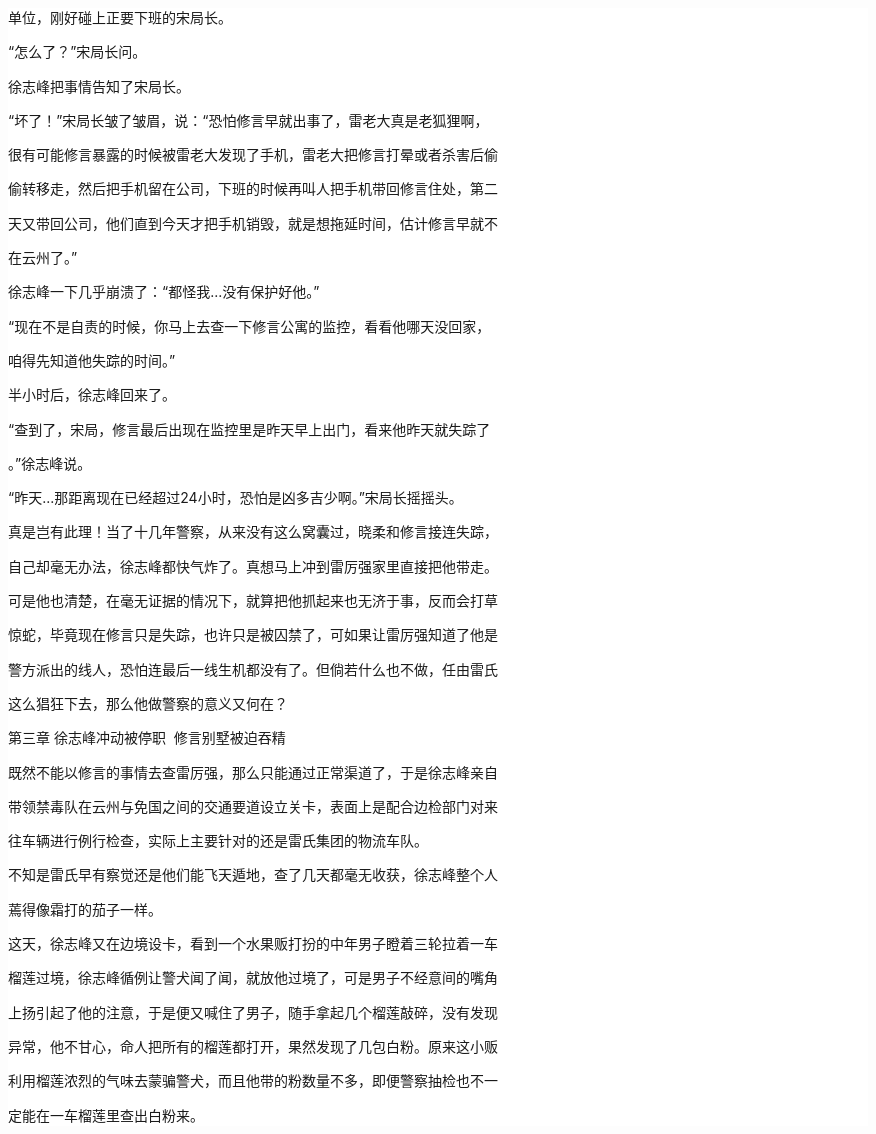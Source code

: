 单位，刚好碰上正要下班的宋局长。

“怎么了？”宋局长问。

徐志峰把事情告知了宋局长。

“坏了！”宋局长皱了皱眉，说：“恐怕修言早就出事了，雷老大真是老狐狸啊，

很有可能修言暴露的时候被雷老大发现了手机，雷老大把修言打晕或者杀害后偷

偷转移走，然后把手机留在公司，下班的时候再叫人把手机带回修言住处，第二

天又带回公司，他们直到今天才把手机销毁，就是想拖延时间，估计修言早就不

在云州了。”

徐志峰一下几乎崩溃了：“都怪我...没有保护好他。”

“现在不是自责的时候，你马上去查一下修言公寓的监控，看看他哪天没回家，

咱得先知道他失踪的时间。”

半小时后，徐志峰回来了。

“查到了，宋局，修言最后出现在监控里是昨天早上出门，看来他昨天就失踪了

。”徐志峰说。

“昨天...那距离现在已经超过24小时，恐怕是凶多吉少啊。”宋局长摇摇头。

真是岂有此理！当了十几年警察，从来没有这么窝囊过，晓柔和修言接连失踪，

自己却毫无办法，徐志峰都快气炸了。真想马上冲到雷厉强家里直接把他带走。

可是他也清楚，在毫无证据的情况下，就算把他抓起来也无济于事，反而会打草

惊蛇，毕竟现在修言只是失踪，也许只是被囚禁了，可如果让雷厉强知道了他是

警方派出的线人，恐怕连最后一线生机都没有了。但倘若什么也不做，任由雷氏

这么猖狂下去，那么他做警察的意义又何在？

第三章 徐志峰冲动被停职  修言别墅被迫吞精

既然不能以修言的事情去查雷厉强，那么只能通过正常渠道了，于是徐志峰亲自

带领禁毒队在云州与免国之间的交通要道设立关卡，表面上是配合边检部门对来

往车辆进行例行检查，实际上主要针对的还是雷氏集团的物流车队。

不知是雷氏早有察觉还是他们能飞天遁地，查了几天都毫无收获，徐志峰整个人

蔫得像霜打的茄子一样。

这天，徐志峰又在边境设卡，看到一个水果贩打扮的中年男子瞪着三轮拉着一车

榴莲过境，徐志峰循例让警犬闻了闻，就放他过境了，可是男子不经意间的嘴角

上扬引起了他的注意，于是便又喊住了男子，随手拿起几个榴莲敲碎，没有发现

异常，他不甘心，命人把所有的榴莲都打开，果然发现了几包白粉。原来这小贩

利用榴莲浓烈的气味去蒙骗警犬，而且他带的粉数量不多，即便警察抽检也不一

定能在一车榴莲里查出白粉来。
